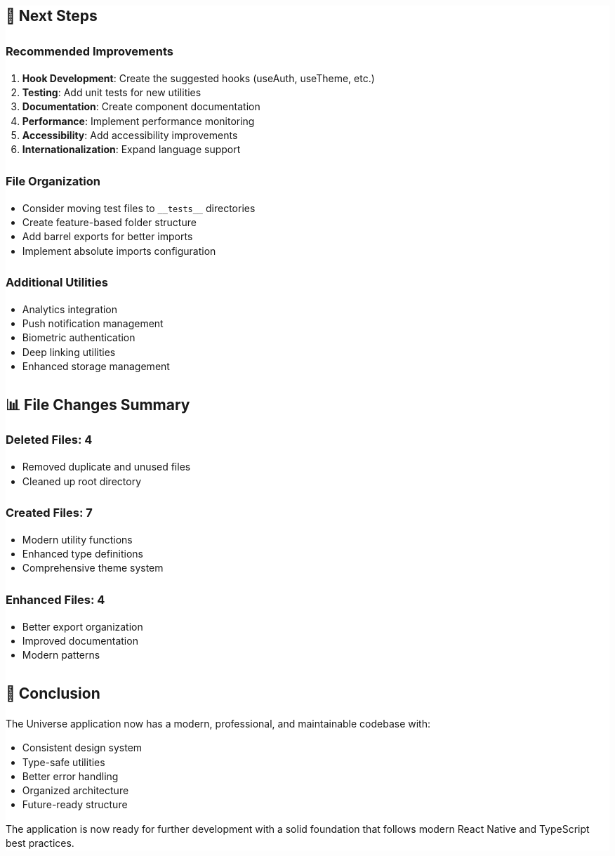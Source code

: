 ## 🚀 Next Steps

### Recommended Improvements
1. **Hook Development**: Create the suggested hooks (useAuth, useTheme, etc.)
2. **Testing**: Add unit tests for new utilities
3. **Documentation**: Create component documentation
4. **Performance**: Implement performance monitoring
5. **Accessibility**: Add accessibility improvements
6. **Internationalization**: Expand language support

### File Organization
- Consider moving test files to `__tests__` directories
- Create feature-based folder structure
- Add barrel exports for better imports
- Implement absolute imports configuration

### Additional Utilities
- Analytics integration
- Push notification management
- Biometric authentication
- Deep linking utilities
- Enhanced storage management

## 📊 File Changes Summary

### Deleted Files: 4
- Removed duplicate and unused files
- Cleaned up root directory

### Created Files: 7
- Modern utility functions
- Enhanced type definitions
- Comprehensive theme system

### Enhanced Files: 4
- Better export organization
- Improved documentation
- Modern patterns

## 🎉 Conclusion

The Universe application now has a modern, professional, and maintainable codebase with:
- Consistent design system
- Type-safe utilities
- Better error handling
- Organized architecture
- Future-ready structure

The application is now ready for further development with a solid foundation that follows modern React Native and TypeScript best practices.
